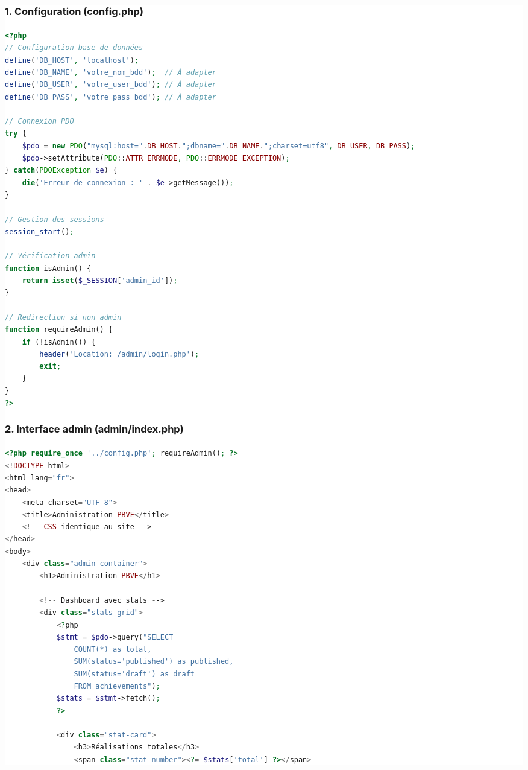 ### **1. Configuration (config.php)**
```php
<?php
// Configuration base de données
define('DB_HOST', 'localhost');
define('DB_NAME', 'votre_nom_bdd');  // À adapter
define('DB_USER', 'votre_user_bdd'); // À adapter  
define('DB_PASS', 'votre_pass_bdd'); // À adapter

// Connexion PDO
try {
    $pdo = new PDO("mysql:host=".DB_HOST.";dbname=".DB_NAME.";charset=utf8", DB_USER, DB_PASS);
    $pdo->setAttribute(PDO::ATTR_ERRMODE, PDO::ERRMODE_EXCEPTION);
} catch(PDOException $e) {
    die('Erreur de connexion : ' . $e->getMessage());
}

// Gestion des sessions
session_start();

// Vérification admin
function isAdmin() {
    return isset($_SESSION['admin_id']);
}

// Redirection si non admin
function requireAdmin() {
    if (!isAdmin()) {
        header('Location: /admin/login.php');
        exit;
    }
}
?>
```

### **2. Interface admin (admin/index.php)**
```php
<?php require_once '../config.php'; requireAdmin(); ?>
<!DOCTYPE html>
<html lang="fr">
<head>
    <meta charset="UTF-8">
    <title>Administration PBVE</title>
    <!-- CSS identique au site -->
</head>
<body>
    <div class="admin-container">
        <h1>Administration PBVE</h1>
        
        <!-- Dashboard avec stats -->
        <div class="stats-grid">
            <?php
            $stmt = $pdo->query("SELECT 
                COUNT(*) as total,
                SUM(status='published') as published,
                SUM(status='draft') as draft 
                FROM achievements");
            $stats = $stmt->fetch();
            ?>
            
            <div class="stat-card">
                <h3>Réalisations totales</h3>
                <span class="stat-number"><?= $stats['total'] ?></span>
```